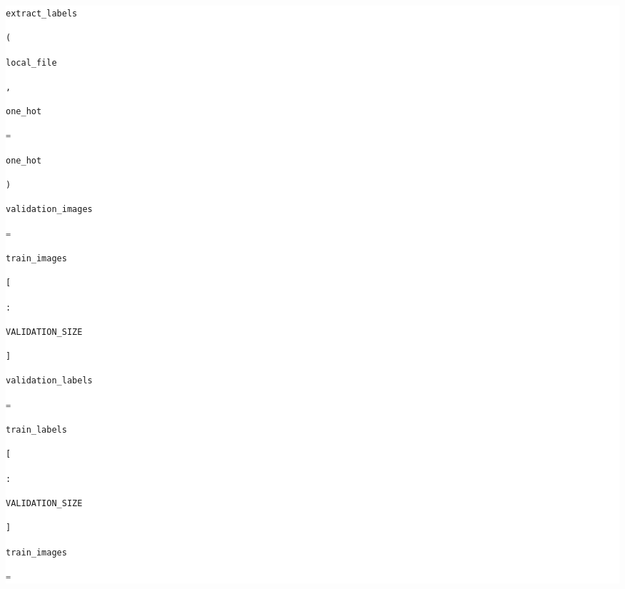 ```python
extract_labels
```
```python
(
```
```python
local_file
```
```python
,
```
```python
one_hot
```
```python
=
```
```python
one_hot
```
```python
)
```
```python
validation_images
```
```python
=
```
```python
train_images
```
```python
[
```
```python
:
```
```python
VALIDATION_SIZE
```
```python
]
```
```python
validation_labels
```
```python
=
```
```python
train_labels
```
```python
[
```
```python
:
```
```python
VALIDATION_SIZE
```
```python
]
```
```python
train_images
```
```python
=
```
```python
```